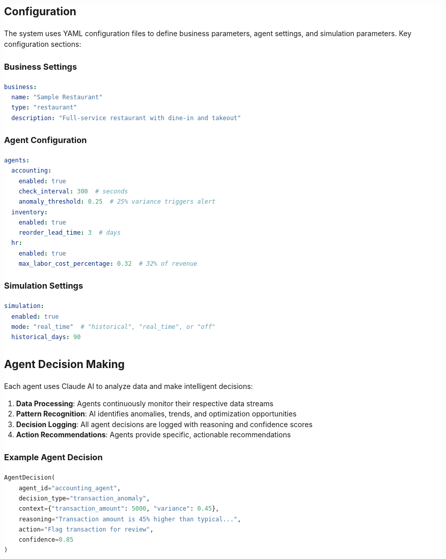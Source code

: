 ## Configuration

The system uses YAML configuration files to define business parameters, agent settings, and simulation parameters. Key configuration sections:

### Business Settings
```yaml
business:
  name: "Sample Restaurant"
  type: "restaurant"
  description: "Full-service restaurant with dine-in and takeout"
```

### Agent Configuration
```yaml
agents:
  accounting:
    enabled: true
    check_interval: 300  # seconds
    anomaly_threshold: 0.25  # 25% variance triggers alert
  inventory:
    enabled: true
    reorder_lead_time: 3  # days
  hr:
    enabled: true
    max_labor_cost_percentage: 0.32  # 32% of revenue
```

### Simulation Settings
```yaml
simulation:
  enabled: true
  mode: "real_time"  # "historical", "real_time", or "off"
  historical_days: 90
```

## Agent Decision Making

Each agent uses Claude AI to analyze data and make intelligent decisions:

1. **Data Processing**: Agents continuously monitor their respective data streams
2. **Pattern Recognition**: AI identifies anomalies, trends, and optimization opportunities  
3. **Decision Logging**: All agent decisions are logged with reasoning and confidence scores
4. **Action Recommendations**: Agents provide specific, actionable recommendations

### Example Agent Decision
```python
AgentDecision(
    agent_id="accounting_agent",
    decision_type="transaction_anomaly", 
    context={"transaction_amount": 5000, "variance": 0.45},
    reasoning="Transaction amount is 45% higher than typical...",
    action="Flag transaction for review",
    confidence=0.85
)
```
